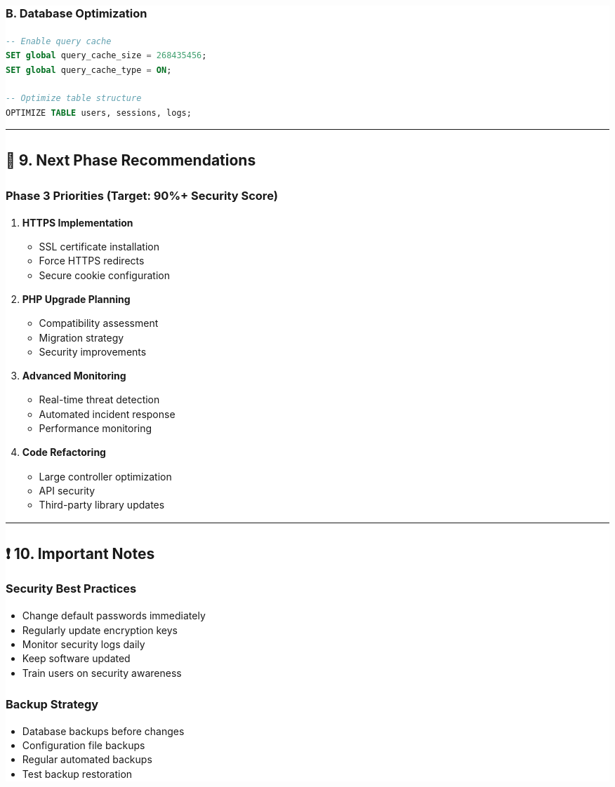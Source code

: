 ### **B. Database Optimization**
```sql
-- Enable query cache
SET global query_cache_size = 268435456;
SET global query_cache_type = ON;

-- Optimize table structure
OPTIMIZE TABLE users, sessions, logs;
```

---

## 🎯 **9. Next Phase Recommendations**

### **Phase 3 Priorities** (Target: 90%+ Security Score)
1. **HTTPS Implementation**
   - SSL certificate installation
   - Force HTTPS redirects
   - Secure cookie configuration

2. **PHP Upgrade Planning**
   - Compatibility assessment
   - Migration strategy
   - Security improvements

3. **Advanced Monitoring**
   - Real-time threat detection
   - Automated incident response
   - Performance monitoring

4. **Code Refactoring**
   - Large controller optimization
   - API security
   - Third-party library updates

---

## ❗ **10. Important Notes**

### **Security Best Practices**
- Change default passwords immediately
- Regularly update encryption keys
- Monitor security logs daily
- Keep software updated
- Train users on security awareness

### **Backup Strategy**
- Database backups before changes
- Configuration file backups
- Regular automated backups
- Test backup restoration
